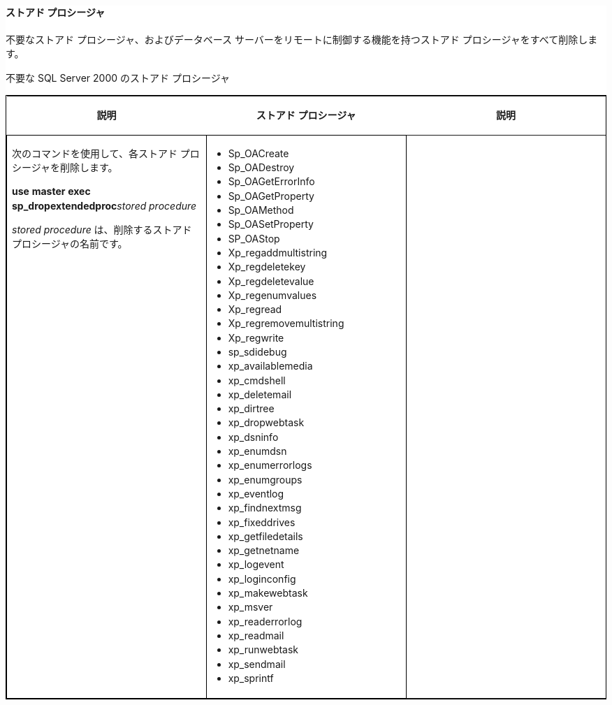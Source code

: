#### ストアド プロシージャ
  
不要なストアド プロシージャ、およびデータベース サーバーをリモートに制御する機能を持つストアド プロシージャをすべて削除します。
  
不要な SQL Server 2000 のストアド プロシージャ

<p> </p>
<table style="border:1px solid black;">  
<colgroup>  
<col width="33%" />  
<col width="33%" />  
<col width="33%" />  
</colgroup>  
<thead>  
<tr class="header">  
<th><p>説明</p></th>  
<th><p>ストアド プロシージャ</p></th>  
<th><p>説明</p></th>  
</tr>  
</thead>  
<tbody>  
<tr class="odd">
<td style="border:1px solid black;"><p>次のコマンドを使用して、各ストアド プロシージャを削除します。</p>
<p><strong>use master exec sp_dropextendedproc</strong><em>stored procedure</em></p>
<p><em>stored procedure</em> は、削除するストアド プロシージャの名前です。</p></td>
<td style="border:1px solid black;"><ul>
<li>Sp_OACreate</li>  
<li>Sp_OADestroy</li>  
<li>Sp_OAGetErrorInfo</li>  
<li>Sp_OAGetProperty</li>  
<li>Sp_OAMethod</li>  
<li>Sp_OASetProperty</li>  
<li>SP_OAStop</li>  
<li>Xp_regaddmultistring</li>  
<li>Xp_regdeletekey</li>  
<li>Xp_regdeletevalue</li>  
<li>Xp_regenumvalues</li>  
<li>Xp_regread</li>  
<li>Xp_regremovemultistring</li>  
<li>Xp_regwrite</li>  
<li>sp_sdidebug</li>  
<li>xp_availablemedia</li>  
<li>xp_cmdshell</li>  
<li>xp_deletemail</li>  
<li>xp_dirtree</li>  
<li>xp_dropwebtask</li>  
<li>xp_dsninfo</li>  
<li>xp_enumdsn</li>  
<li>xp_enumerrorlogs</li>  
<li>xp_enumgroups</li>  
<li>xp_eventlog</li>  
<li>xp_findnextmsg</li>  
<li>xp_fixeddrives</li>  
<li>xp_getfiledetails</li>  
<li>xp_getnetname</li>  
<li>xp_logevent</li>  
<li>xp_loginconfig</li>  
<li>xp_makewebtask</li>  
<li>xp_msver</li>  
<li>xp_readerrorlog</li>  
<li>xp_readmail</li>  
<li>xp_runwebtask</li>  
<li>xp_sendmail</li>  
<li>xp_sprintf</li>  